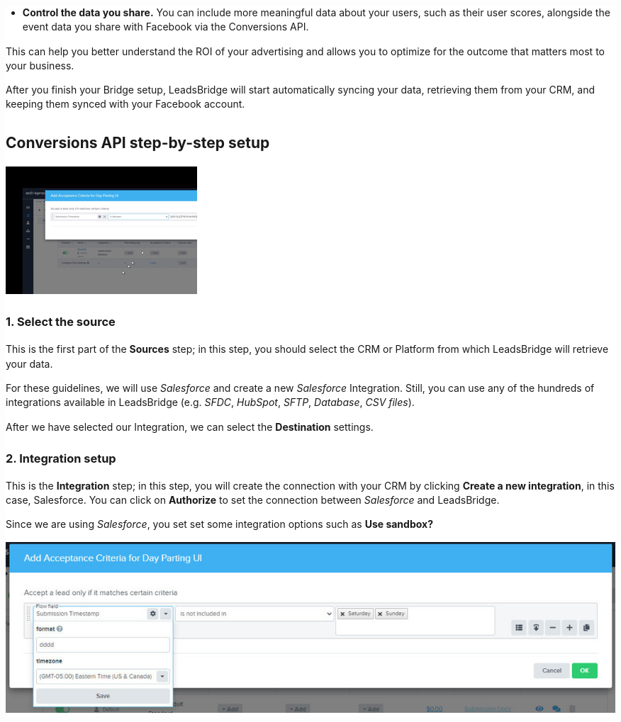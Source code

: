 - **Control the data you share.** You can include more meaningful data about your users, such as their user scores, alongside the event data you share with Facebook via the Conversions API.


This can help you better understand the ROI of your advertising and allows you to optimize for the outcome that matters most to your business.

After you finish your Bridge setup, LeadsBridge will start automatically syncing your data, retrieving them from your CRM, and keeping them synced with your Facebook account.

## Conversions API step-by-step setup

![](images/image-1.png)

### **1\. Select the source**

This is the first part of the **Sources** step; in this step, you should select the CRM or Platform from which LeadsBridge will retrieve your data.

For these guidelines, we will use _Salesforce_ and create a new _Salesforce_ Integration. Still, you can use any of the hundreds of integrations available in LeadsBridge (e.g. _SFDC_, _HubSpot_, _SFTP_, _Database_, _CSV files_).

After we have selected our Integration, we can select the **Destination** settings.

### **2\. Integration setup**

This is the **Integration** step; in this step, you will create the connection with your CRM by clicking **Create a new integration**, in this case, Salesforce. You can click on **Authorize** to set the connection between _Salesforce_ and LeadsBridge.

Since we are using _Salesforce_, you set set some integration options such as **Use sandbox?**

![](images/image-2.png)
